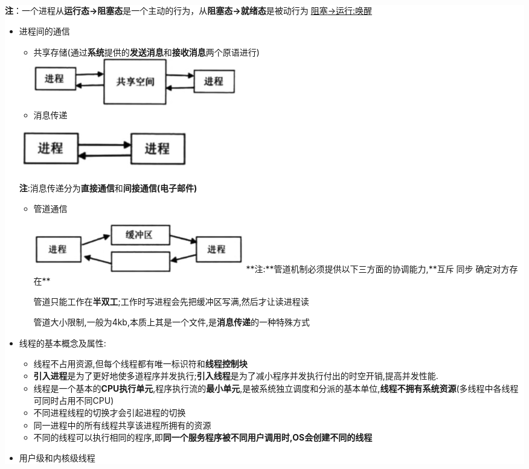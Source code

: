 
**注**：一个进程从**运行态$\to$阻塞态**是一个主动的行为，从**阻塞态$\to$就绪态**是被动行为 <u>阻塞$\to$运行:唤醒</u>

- 进程间的通信

  - 共享存储(通过**系统**提供的**发送消息**和**接收消息**两个原语进行)

  <img src="Typora\typora-user-images\1570011348471.png" alt="1570011348471" style="zoom:80%;" />

  - 消息传递

  ![1570011392948](Typora\typora-user-images\1570011392948.png)

  **注**:消息传递分为**直接通信**和**间接通信(电子邮件)**

  - 管道通信

    <img src="Typora\typora-user-images\1570011613060.png" alt="1570011613060" style="zoom:80%;" />
    **注:**管道机制必须提供以下三方面的协调能力,**互斥 同步 确定对方存在**

    管道只能工作在**半双工**;工作时写进程会先把缓冲区写满,然后才让读进程读

    管道大小限制,一般为4kb,本质上其是一个文件,是**消息传递**的一种特殊方式
    
    [^注]: 同一进程运行了两遍，算作两个进程
  
- 线程的基本概念及属性:

  - 线程不占用资源,但每个线程都有唯一标识符和**线程控制块**
  - **引入进程**是为了更好地使多道程序并发执行;**引入线程**是为了减小程序并发执行付出的时空开销,提高并发性能.
  - 线程是一个基本的**CPU执行单元**,程序执行流的**最小单元**,是被系统独立调度和分派的基本单位,**线程不拥有系统资源**(多线程中各线程可同时占用不同CPU)
  - 不同进程线程的切换才会引起进程的切换
  - 同一进程中的所有线程共享该进程所拥有的资源
  - 不同的线程可以执行相同的程序,即**同一个服务程序被不同用户调用时,OS会创建不同的线程**

- 用户级和内核级线程


[^注]: 校验实际上是在上(4)的基础上左右亦或P1,若无措,自然结果=0
[^注]: 无符号数相减时一般不考虑SF和OF 带符号相减时,一般不考虑CF;借位\进位相对于真值来说
  [^注]: 无符号数的减法和有符号一样,只是对于最终结果解释不同;无符号数的加法进位是在外边如10000110+11110110=(1)01111100
[^注]: dram采用<u>地址复用技术,</u>，计算引脚时，`地址线`数结果除2;**注意区分地址线和片选线**
[^注]: 缩短字数,增加位数可以减少刷新操作，但Dram一般行列相等
[^注]: 一般存储体的读写速度不一致,读速度快于写速度
[^注]: 真题中出现过这样的组相联:例如4行二路组相联,主存地址0-1 4-5 8-9映射到0组；
  [^注]: 直接映射的电路的设计最为简单,全相联的最复杂;cache与主存的映射由硬件完成
  [^注]: 看清题目问的是求`cache数据区`的大小(行大小×行数)还是`(数据)cache的大小` (1+tag+行大小)×行数 ​;还是求`地址映射表`的大小(tag+1bit)×行数)
  [^注]: 若题目中说了指令cache 与数据cache分离,问算命中率则应对应算指令命中率或数据命中率(如14真题T45)
  [^注]: 写分配法+写回法,非写分配+全写法
[^注]: 数据通路:各个功能部件通过数据总线连接形成的<u>数据传输路径</u>;数据总线是承载数据的<u>媒介</u>
[^ss注]: 数据寻址比指令寻址复杂 指令寻址一般在内存,数据寻址还可能在寄存器,I/O端口
  [^注]:  数据冲突不只是看写回阶段,而是从译码阶段看起;
[^注]: USB\RS232\PCI-EXPRESS为串行总线,每次只能传输1位数据
  [^注]: 计算时$T_{总线}=T_{传递址}+T_{连续数据}$，一般传地址也是一个总线周期
[^注]: 中断判优中一般硬件故障>软中断>非屏蔽>屏蔽;DMA>IO传送的中断请求
[^注]: 中断发生时,操作系统保存所有`通用寄存器`的内容(包括PSW),可能设置`TLB和MMU和页表`,CPU保存PC(<u>可以粗略地认为，CPU保存控制器 OS保存运算器<\u>)子程序调用不保存psw
[^注1]: 中断隐指令不是一条真正的指令,没有操作码
[^注2]: 中断向量:中断服务程序的入口地址;中断向量地址:中断向量的地址(程序入口地址的地址)
[^注3]: 硬件产生中断类型号,中断类型号指出中断向量地址
  [^注]: 从用户态进入核心态不仅仅是状态的切换,其堆栈也可能切换为系统堆栈
  [^注]: 中断返回指令是特权指令,一般用于从核心态返回用户态
[^注]: 进程是进程实体的运行过程，是系统进行**资源分配和调度**的一个**独立单位**
[^注]: 第二点,应该这样理解,临界区是可以调度,一般在进程时间片用完后即可,而这里的说的不可调度是在进程时间片还没用完的时候进行的
[^注]: 临界
[^注]: 循环等待不等同于死锁,前者是后者的必要条件 资源分配图含圈系统不一定死锁(同类资源数>1)
[^注]: 交换主要在不同进程间进行,覆盖(过时)则用于同一个程序或进程
  [^注]: 一级页号(页目录页号)是一级索引,二级页号是二级索引,计算方法和文件索引一样
  [^注]: 页表长度:一共有多少页; 页表项长度:页地址占多大存储空间
  [^注]: 分段和分页都是传统方式,满足上面两条;与<u>请求分段\分页</u>区分
  [^注1]: 索引块指向一个文件,块内每一条指向文件的<u>一个块</u>
  [^注2]: 索引表只在打开文件时才会在内存中将磁盘的索引结点拷贝一份,而FAT常驻内存,因此索引结点要比FAT更优
  [^注3]: 若涉及到移动顺序访盘1次+需移动文件块数*2(移动一个块需要读出再写入) 链接分配则n+2(寻找一个空闲块+链接) [^注]<u>要移动的都是从目的位置的前一个位置,比如要在30插入,则连续分配前29个快移动;链接分配的只需向前29块;</u>
  [^注]: <img src="Typora\typora-user-images\image-20191113205342296.png" alt="image-20191113205342296" style="zoom:50%;" />
  [^注]: 入队操作注意和入栈操作区分
  [^]:        数量相等则,l1=l2,即没有左孩子的结点一定没有右孩子
  [^ ]:       反证:若树中结点有兄弟节点,即树对应的二叉树有右孩子,矛盾;